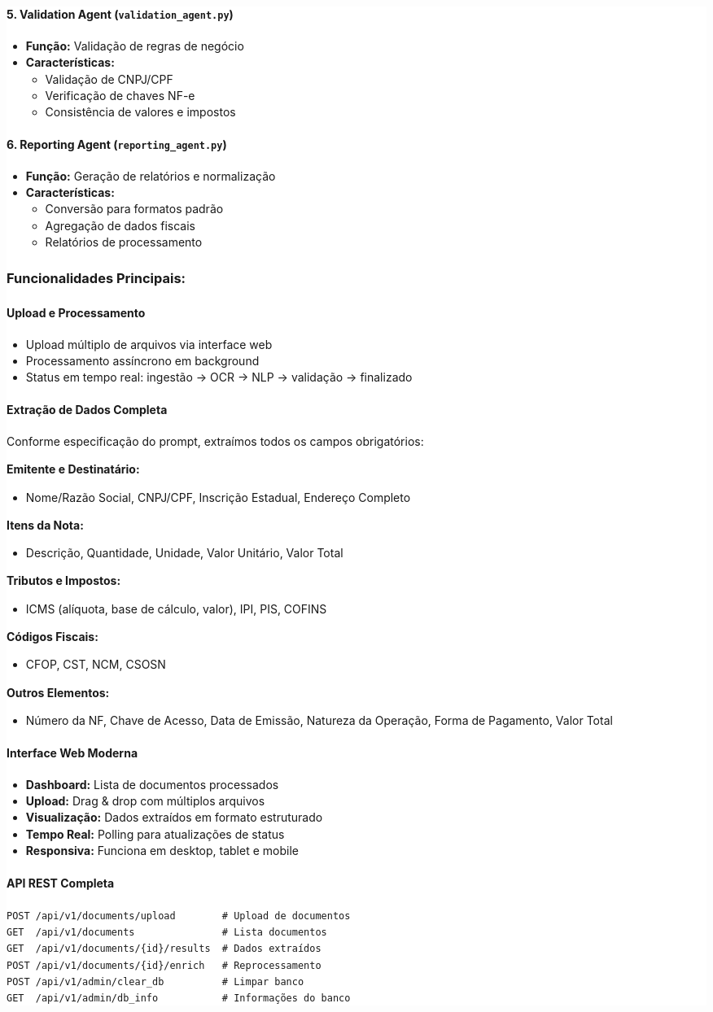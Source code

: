 #### 5. **Validation Agent** (`validation_agent.py`)
- **Função:** Validação de regras de negócio
- **Características:**
  - Validação de CNPJ/CPF
  - Verificação de chaves NF-e
  - Consistência de valores e impostos

#### 6. **Reporting Agent** (`reporting_agent.py`)
- **Função:** Geração de relatórios e normalização
- **Características:**
  - Conversão para formatos padrão
  - Agregação de dados fiscais
  - Relatórios de processamento

### Funcionalidades Principais:

#### **Upload e Processamento**
- Upload múltiplo de arquivos via interface web
- Processamento assíncrono em background
- Status em tempo real: ingestão → OCR → NLP → validação → finalizado

#### **Extração de Dados Completa**
Conforme especificação do prompt, extraímos todos os campos obrigatórios:

**Emitente e Destinatário:**
- Nome/Razão Social, CNPJ/CPF, Inscrição Estadual, Endereço Completo

**Itens da Nota:**
- Descrição, Quantidade, Unidade, Valor Unitário, Valor Total

**Tributos e Impostos:**
- ICMS (alíquota, base de cálculo, valor), IPI, PIS, COFINS

**Códigos Fiscais:**
- CFOP, CST, NCM, CSOSN

**Outros Elementos:**
- Número da NF, Chave de Acesso, Data de Emissão, Natureza da Operação, Forma de Pagamento, Valor Total

#### **Interface Web Moderna**
- **Dashboard:** Lista de documentos processados
- **Upload:** Drag & drop com múltiplos arquivos
- **Visualização:** Dados extraídos em formato estruturado
- **Tempo Real:** Polling para atualizações de status
- **Responsiva:** Funciona em desktop, tablet e mobile

#### **API REST Completa**
```
POST /api/v1/documents/upload        # Upload de documentos
GET  /api/v1/documents               # Lista documentos
GET  /api/v1/documents/{id}/results  # Dados extraídos
POST /api/v1/documents/{id}/enrich   # Reprocessamento
POST /api/v1/admin/clear_db          # Limpar banco
GET  /api/v1/admin/db_info           # Informações do banco
```
